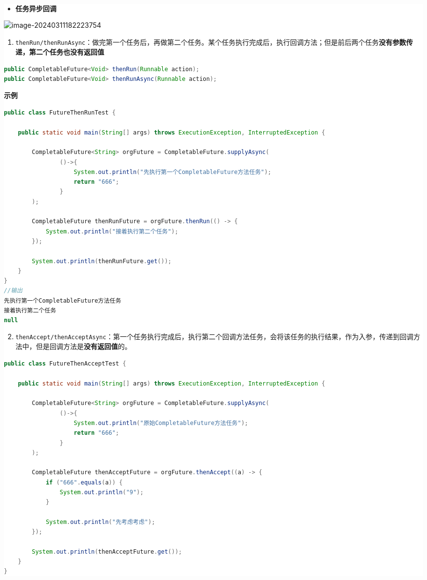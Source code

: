 - **任务异步回调**

![image-20240311182223754](https://wwp-study-notes.oss-cn-nanjing.aliyuncs.com/imgs/Concurrent/image-20240311182223754.png)

1. `thenRun/thenRunAsync`：做完第一个任务后，再做第二个任务。某个任务执行完成后，执行回调方法；但是前后两个任务**没有参数传递，第二个任务也没有返回值**

```java
public CompletableFuture<Void> thenRun(Runnable action);
public CompletableFuture<Void> thenRunAsync(Runnable action);
```

**示例**

```java
public class FutureThenRunTest {

    public static void main(String[] args) throws ExecutionException, InterruptedException {

        CompletableFuture<String> orgFuture = CompletableFuture.supplyAsync(
                ()->{
                    System.out.println("先执行第一个CompletableFuture方法任务");
                    return "666";
                }
        );

        CompletableFuture thenRunFuture = orgFuture.thenRun(() -> {
            System.out.println("接着执行第二个任务");
        });

        System.out.println(thenRunFuture.get());
    }
}
//输出
先执行第一个CompletableFuture方法任务
接着执行第二个任务
null
```

2. `thenAccept/thenAcceptAsync`：第一个任务执行完成后，执行第二个回调方法任务，会将该任务的执行结果，作为入参，传递到回调方法中，但是回调方法是**没有返回值**的。

```java
public class FutureThenAcceptTest {

    public static void main(String[] args) throws ExecutionException, InterruptedException {

        CompletableFuture<String> orgFuture = CompletableFuture.supplyAsync(
                ()->{
                    System.out.println("原始CompletableFuture方法任务");
                    return "666";
                }
        );

        CompletableFuture thenAcceptFuture = orgFuture.thenAccept((a) -> {
            if ("666".equals(a)) {
                System.out.println("9");
            }

            System.out.println("先考虑考虑");
        });

        System.out.println(thenAcceptFuture.get());
    }
}
```
